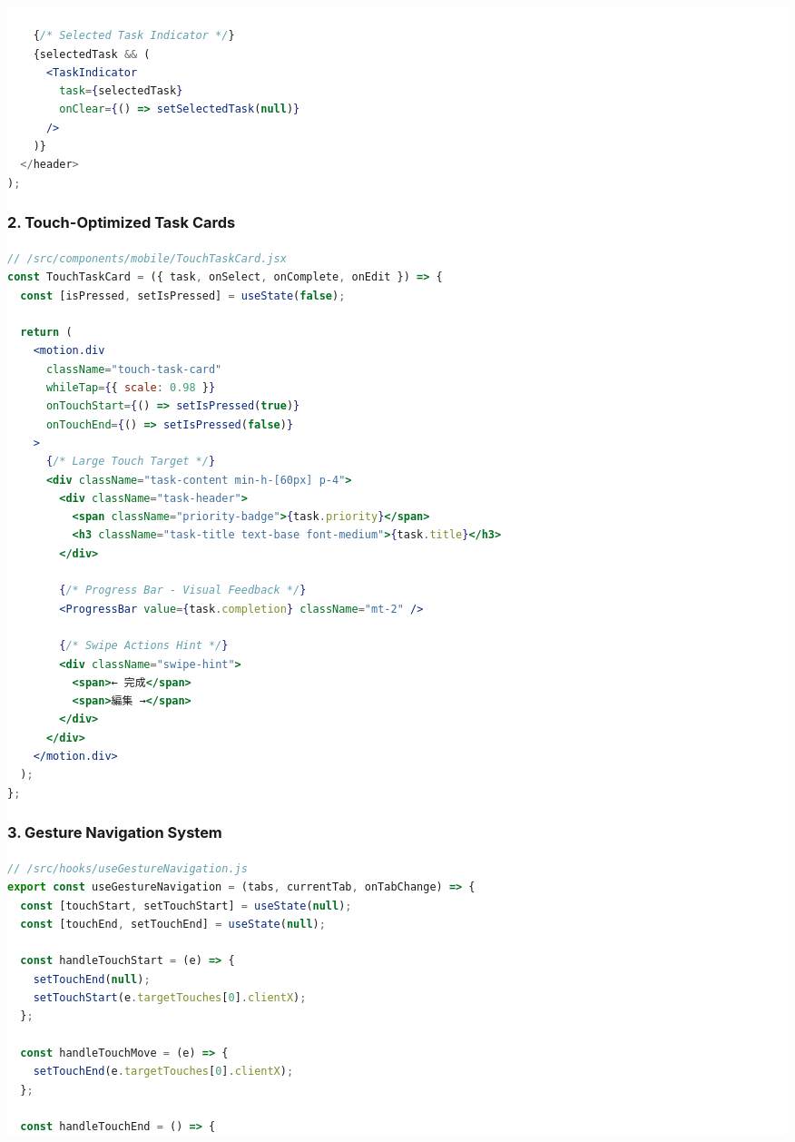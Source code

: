 ```jsx
    
    {/* Selected Task Indicator */}
    {selectedTask && (
      <TaskIndicator 
        task={selectedTask}
        onClear={() => setSelectedTask(null)}
      />
    )}
  </header>
);
```

### **2. Touch-Optimized Task Cards**
```jsx
// /src/components/mobile/TouchTaskCard.jsx
const TouchTaskCard = ({ task, onSelect, onComplete, onEdit }) => {
  const [isPressed, setIsPressed] = useState(false);
  
  return (
    <motion.div
      className="touch-task-card"
      whileTap={{ scale: 0.98 }}
      onTouchStart={() => setIsPressed(true)}
      onTouchEnd={() => setIsPressed(false)}
    >
      {/* Large Touch Target */}
      <div className="task-content min-h-[60px] p-4">
        <div className="task-header">
          <span className="priority-badge">{task.priority}</span>
          <h3 className="task-title text-base font-medium">{task.title}</h3>
        </div>
        
        {/* Progress Bar - Visual Feedback */}
        <ProgressBar value={task.completion} className="mt-2" />
        
        {/* Swipe Actions Hint */}
        <div className="swipe-hint">
          <span>← 完成</span>
          <span>編集 →</span>
        </div>
      </div>
    </motion.div>
  );
};
```

### **3. Gesture Navigation System**
```jsx
// /src/hooks/useGestureNavigation.js
export const useGestureNavigation = (tabs, currentTab, onTabChange) => {
  const [touchStart, setTouchStart] = useState(null);
  const [touchEnd, setTouchEnd] = useState(null);
  
  const handleTouchStart = (e) => {
    setTouchEnd(null);
    setTouchStart(e.targetTouches[0].clientX);
  };
  
  const handleTouchMove = (e) => {
    setTouchEnd(e.targetTouches[0].clientX);
  };
  
  const handleTouchEnd = () => {
```